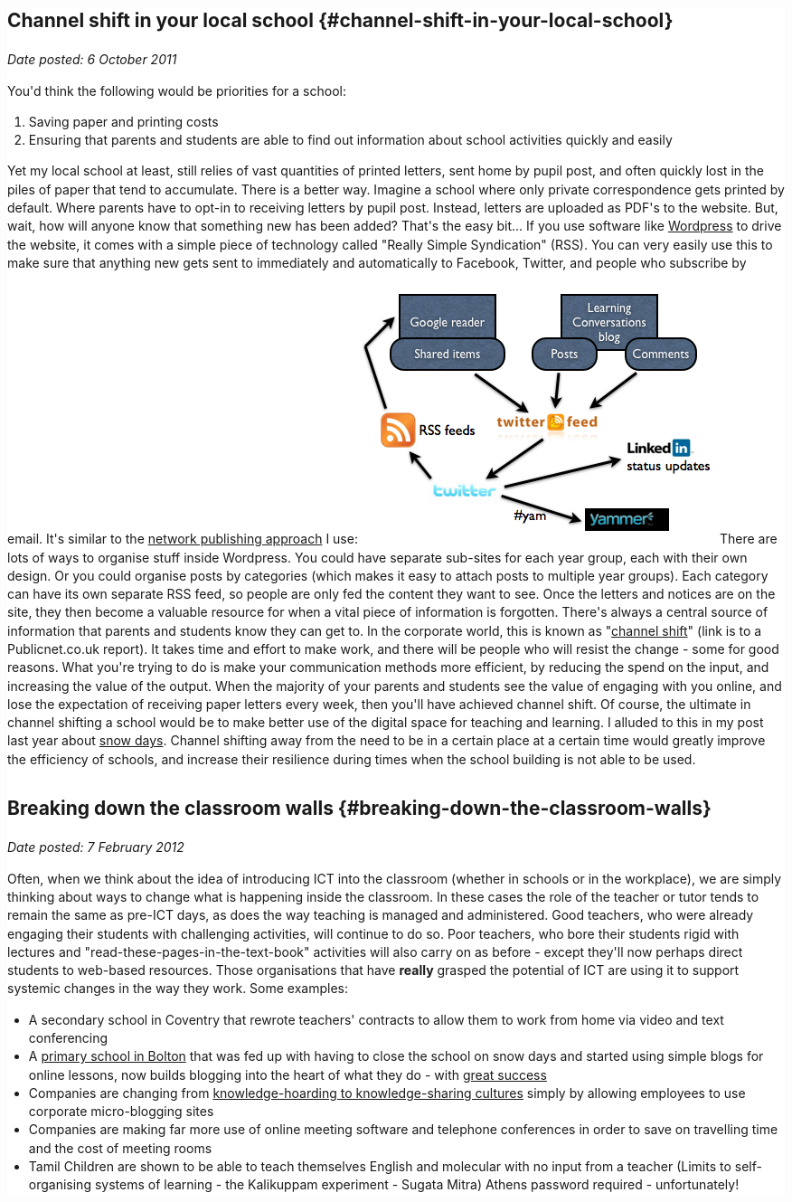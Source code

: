 ## Channel shift in your local school {#channel-shift-in-your-local-school}

_Date posted: 6 October 2011_

You'd think the following would be priorities for a school:

1.  Saving paper and printing costs
2.  Ensuring that parents and students are able to find out information about school activities quickly and easily

Yet my local school at least, still relies of vast quantities of printed letters, sent home by pupil post, and often quickly lost in the piles of paper that tend to accumulate. There is a better way. Imagine a school where only private correspondence gets printed by default. Where parents have to opt-in to receiving letters by pupil post. Instead, letters are uploaded as PDF's to the website. But, wait, how will anyone know that something new has been added? That's the easy bit... If you use software like [Wordpress](http://wordpress.org/) to drive the website, it comes with a simple piece of technology called "Really Simple Syndication" (RSS). You can very easily use this to make sure that anything new gets sent to immediately and automatically to Facebook, Twitter, and people who subscribe by email. It's similar to the [network publishing approach](http://www.learningconversations.co.uk/main/index.php/2010/02/27/network-publishing?blog=5) I use:[![Network publishing](./assets/network_publishing.001(1).png)](./assets/network_publishing.001(1).png)There are lots of ways to organise stuff inside Wordpress. You could have separate sub-sites for each year group, each with their own design. Or you could organise posts by categories (which makes it easy to attach posts to multiple year groups). Each category can have its own separate RSS feed, so people are only fed the content they want to see. Once the letters and notices are on the site, they then become a valuable resource for when a vital piece of information is forgotten. There's always a central source of information that parents and students know they can get to. In the corporate world, this is known as "[channel shift](http://www.publicnet.co.uk/news/2010/11/26/digital-champion-calls-for-channel-shift-in-public-services/)" (link is to a Publicnet.co.uk report). It takes time and effort to make work, and there will be people who will resist the change - some for good reasons. What you're trying to do is make your communication methods more efficient, by reducing the spend on the input, and increasing the value of the output. When the majority of your parents and students see the value of engaging with you online, and lose the expectation of receiving paper letters every week, then you'll have achieved channel shift. Of course, the ultimate in channel shifting a school would be to make better use of the digital space for teaching and learning. I alluded to this in my post last year about [snow days](http://www.learningconversations.co.uk/main/index.php/2010/12/07/6-reasons-not-to-maintain-a-school-service-during-closure-days?blog=5). Channel shifting away from the need to be in a certain place at a certain time would greatly improve the efficiency of schools, and increase their resilience during times when the school building is not able to be used.

## Breaking down the classroom walls {#breaking-down-the-classroom-walls}

_Date posted: 7 February 2012_

Often, when we think about the idea of introducing ICT into the classroom (whether in schools or in the workplace), we are simply thinking about ways to change what is happening inside the classroom. In these cases the role of the teacher or tutor tends to remain the same as pre-ICT days, as does the way teaching is managed and administered. Good teachers, who were already engaging their students with challenging activities, will continue to do so. Poor teachers, who bore their students rigid with lectures and "read-these-pages-in-the-text-book" activities will also carry on as before - except they'll now perhaps direct students to web-based resources. Those organisations that have **really** grasped the potential of ICT are using it to support systemic changes in the way they work. Some examples:

*   A secondary school in Coventry that rewrote teachers' contracts to allow them to work from home via video and text conferencing
*   A [primary school in Bolton](http://heathfieldcps.net/) that was fed up with having to close the school on snow days and started using simple blogs for online lessons, now builds blogging into the heart of what they do - with [great success](http://www.independent.co.uk/news/education/education-news/blog-early-blog-often-the-secret-to-making-boys-write-properly-2211232.html)
*   Companies are changing from [knowledge-hoarding to knowledge-sharing cultures](http://www.economist.com/node/15350928?story_id=15350928) simply by allowing employees to use corporate micro-blogging sites
*   Companies are making far more use of online meeting software and telephone conferences in order to save on travelling time and the cost of meeting rooms
*   Tamil Children are shown to be able to teach themselves English and molecular with no input from a teacher (Limits to self-organising systems of learning - the Kalikuppam experiment - Sugata Mitra) Athens password required - unfortunately!
